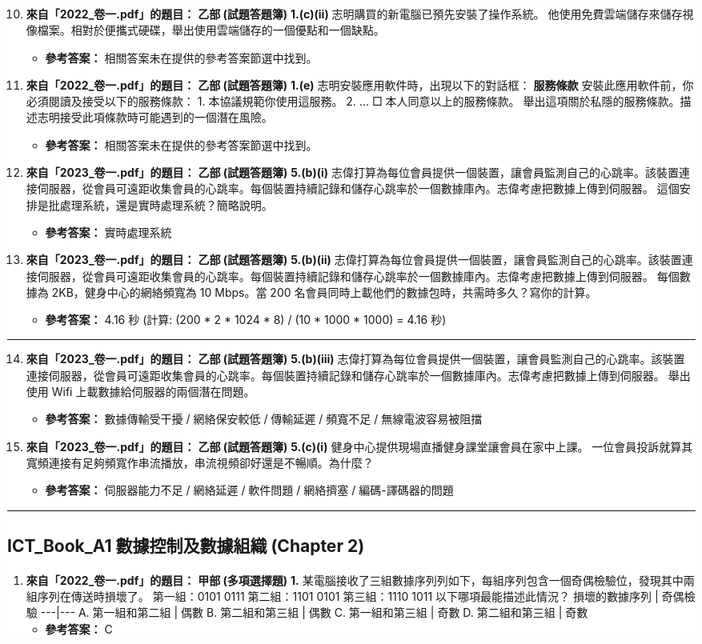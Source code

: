 10. **來自「2022_卷一.pdf」的題目：**
    **乙部 (試題答題簿)**
    **1.(c)(ii)** 志明購買的新電腦已預先安裝了操作系統。
        他使用免費雲端儲存來儲存視像檔案。相對於便攜式硬碟，舉出使用雲端儲存的一個優點和一個缺點。
    *   **參考答案：** 相關答案未在提供的參考答案節選中找到。

11. **來自「2022_卷一.pdf」的題目：**
    **乙部 (試題答題簿)**
    **1.(e)** 志明安裝應用軟件時，出現以下的對話框：
        **服務條款**
        安裝此應用軟件前，你必須閱讀及接受以下的服務條款：
        1. 本協議規範你使用這服務。
        2. ...
        □ 本人同意以上的服務條款。
        舉出這項關於私隱的服務條款。描述志明接受此項條款時可能遇到的一個潛在風險。
    *   **參考答案：** 相關答案未在提供的參考答案節選中找到。

12. **來自「2023_卷一.pdf」的題目：**
    **乙部 (試題答題簿)**
    **5.(b)(i)** 志偉打算為每位會員提供一個裝置，讓會員監測自己的心跳率。該裝置連接伺服器，從會員可遠距收集會員的心跳率。每個裝置持續記錄和儲存心跳率於一個數據庫內。志偉考慮把數據上傳到伺服器。
        這個安排是批處理系統，還是實時處理系統？簡略說明。
    *   **參考答案：** 實時處理系統

13. **來自「2023_卷一.pdf」的題目：**
    **乙部 (試題答題簿)**
    **5.(b)(ii)** 志偉打算為每位會員提供一個裝置，讓會員監測自己的心跳率。該裝置連接伺服器，從會員可遠距收集會員的心跳率。每個裝置持續記錄和儲存心跳率於一個數據庫內。志偉考慮把數據上傳到伺服器。
        每個數據為 2KB，健身中心的網絡頻寬為 10 Mbps。當 200 名會員同時上載他們的數據包時，共需時多久？寫你的計算。
    *   **參考答案：** 4.16 秒 (計算: (200 * 2 * 1024 * 8) / (10 * 1000 * 1000) = 4.16 秒)
---

14. **來自「2023_卷一.pdf」的題目：**
    **乙部 (試題答題簿)**
    **5.(b)(iii)** 志偉打算為每位會員提供一個裝置，讓會員監測自己的心跳率。該裝置連接伺服器，從會員可遠距收集會員的心跳率。每個裝置持續記錄和儲存心跳率於一個數據庫內。志偉考慮把數據上傳到伺服器。
        舉出使用 Wifi 上載數據給伺服器的兩個潛在問題。
    *   **參考答案：** 數據傳輸受干擾 / 網絡保安較低 / 傳輸延遲 / 頻寬不足 / 無線電波容易被阻擋

15. **來自「2023_卷一.pdf」的題目：**
    **乙部 (試題答題簿)**
    **5.(c)(i)** 健身中心提供現場直播健身課堂讓會員在家中上課。
        一位會員投訴就算其寬頻連接有足夠頻寬作串流播放，串流視頻卻好還是不暢順。為什麼？
    *   **參考答案：** 伺服器能力不足 / 網絡延遲 / 軟件問題 / 網絡擠塞 / 編碼-譯碼器的問題

---

## ICT_Book_A1 數據控制及數據組織 (Chapter 2)

1.  **來自「2022_卷一.pdf」的題目：**
    **甲部 (多項選擇題)**
    **1.** 某電腦接收了三組數據序列列如下，每組序列包含一個奇偶檢驗位，發現其中兩組序列在傳送時損壞了。
        第一組：0101 0111
        第二組：1101 0101
        第三組：1110 1011
        以下哪項最能描述此情況？
        損壞的數據序列 | 奇偶檢驗
        ---|---
        A. 第一組和第二組 | 偶數
        B. 第二組和第三組 | 偶數
        C. 第一組和第三組 | 奇數
        D. 第二組和第三組 | 奇數
    *   **參考答案：** C
